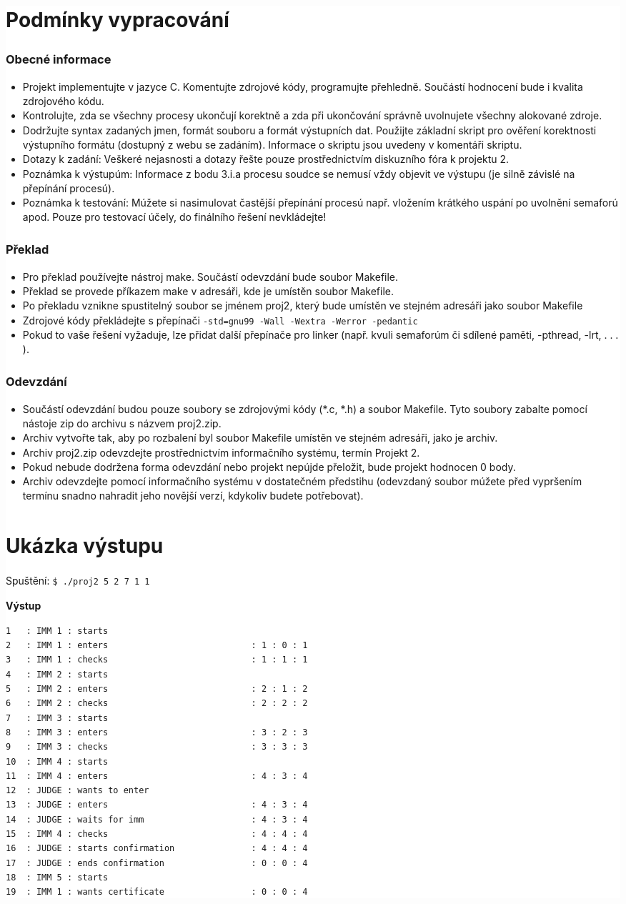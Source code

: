 # Podmínky vypracování
### Obecné informace
- Projekt implementujte v jazyce C. Komentujte zdrojové kódy, programujte přehledně. Součástí hodnocení bude i kvalita zdrojového kódu.
- Kontrolujte, zda se všechny procesy ukončují korektně a zda při ukončování správně uvolnujete všechny alokované zdroje.
- Dodržujte syntax zadaných jmen, formát souboru a formát výstupních dat. Použijte základní skript pro ověření korektnosti výstupního formátu (dostupný z webu se zadáním). Informace o skriptu jsou uvedeny v komentáři skriptu.
- Dotazy k zadání: Veškeré nejasnosti a dotazy řešte pouze prostřednictvím diskuzního fóra k projektu 2.
- Poznámka k výstupúm: Informace z bodu 3.i.a procesu soudce se nemusí vždy objevit ve výstupu (je silně závislé na přepínání procesú).
- Poznámka k testování: Múžete si nasimulovat častější přepínání procesú např. vložením krátkého
uspání po uvolnění semaforú apod. Pouze pro testovací účely, do finálního řešení nevkládejte!

### Překlad
- Pro překlad používejte nástroj make. Součástí odevzdání bude soubor Makefile.
- Překlad se provede příkazem make v adresáři, kde je umístěn soubor Makefile.
- Po překladu vznikne spustitelný soubor se jménem proj2, který bude umístěn ve stejném adresáři jako soubor Makefile
- Zdrojové kódy překládejte s přepínači `-std=gnu99 -Wall -Wextra -Werror -pedantic`
- Pokud to vaše řešení vyžaduje, lze přidat další přepínače pro linker (např. kvuli semaforúm či sdílené paměti, -pthread, -lrt, . . . ).

### Odevzdání
- Součástí odevzdání budou pouze soubory se zdrojovými kódy (*.c, *.h) a soubor Makefile. Tyto soubory zabalte pomocí nástoje zip do archivu s názvem proj2.zip.
- Archiv vytvořte tak, aby po rozbalení byl soubor Makefile umístěn ve stejném adresáři, jako je archiv.
- Archiv proj2.zip odevzdejte prostřednictvím informačního systému, termín Projekt 2.
- Pokud nebude dodržena forma odevzdání nebo projekt nepújde přeložit, bude projekt hodnocen 0 body.
- Archiv odevzdejte pomocí informačního systému v dostatečném předstihu (odevzdaný soubor múžete před vypršením termínu snadno nahradit jeho novější verzí, kdykoliv budete potřebovat).

# Ukázka výstupu
Spuštění:  `$ ./proj2 5 2 7 1 1`

**Výstup**
```
1   : IMM 1 : starts
2   : IMM 1 : enters                            : 1 : 0 : 1
3   : IMM 1 : checks                            : 1 : 1 : 1
4   : IMM 2 : starts
5   : IMM 2 : enters                            : 2 : 1 : 2
6   : IMM 2 : checks                            : 2 : 2 : 2
7   : IMM 3 : starts
8   : IMM 3 : enters                            : 3 : 2 : 3
9   : IMM 3 : checks                            : 3 : 3 : 3
10  : IMM 4 : starts
11  : IMM 4 : enters                            : 4 : 3 : 4
12  : JUDGE : wants to enter
13  : JUDGE : enters                            : 4 : 3 : 4
14  : JUDGE : waits for imm                     : 4 : 3 : 4
15  : IMM 4 : checks                            : 4 : 4 : 4
16  : JUDGE : starts confirmation               : 4 : 4 : 4
17  : JUDGE : ends confirmation                 : 0 : 0 : 4
18  : IMM 5 : starts
19  : IMM 1 : wants certificate                 : 0 : 0 : 4
```